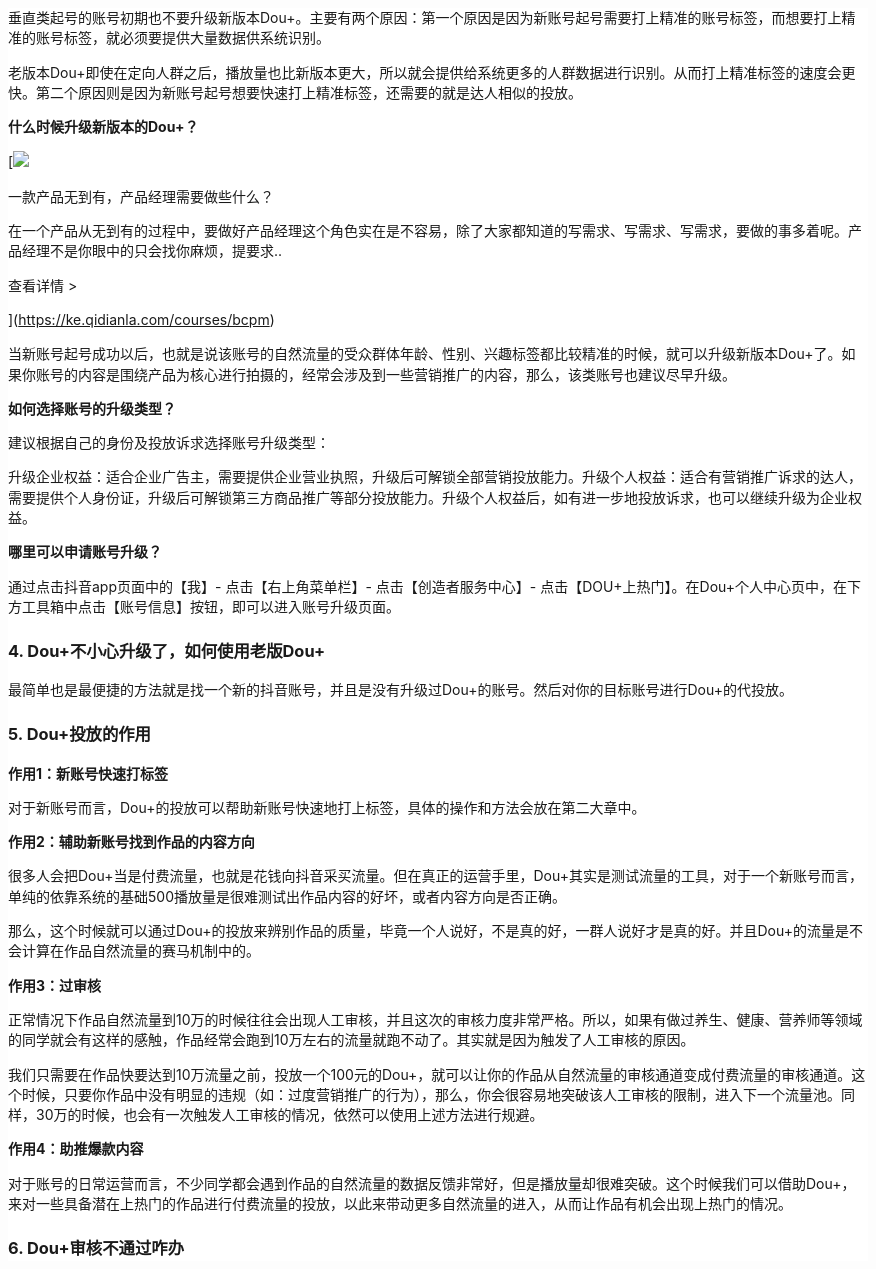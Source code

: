 垂直类起号的账号初期也不要升级新版本Dou+。主要有两个原因：第一个原因是因为新账号起号需要打上精准的账号标签，而想要打上精准的账号标签，就必须要提供大量数据供系统识别。

老版本Dou+即使在定向人群之后，播放量也比新版本更大，所以就会提供给系统更多的人群数据进行识别。从而打上精准标签的速度会更快。第二个原因则是因为新账号起号想要快速打上精准标签，还需要的就是达人相似的投放。

**什么时候升级新版本的Dou+？**

[![](https://image.woshipm.com/2023/08/02/58dc678c-30e3-11ee-88e7-00163e0b5ff3.png)

一款产品无到有，产品经理需要做些什么？

在一个产品从无到有的过程中，要做好产品经理这个角色实在是不容易，除了大家都知道的写需求、写需求、写需求，要做的事多着呢。产品经理不是你眼中的只会找你麻烦，提要求..

查看详情 >

](https://ke.qidianla.com/courses/bcpm)

当新账号起号成功以后，也就是说该账号的自然流量的受众群体年龄、性别、兴趣标签都比较精准的时候，就可以升级新版本Dou+了。如果你账号的内容是围绕产品为核心进行拍摄的，经常会涉及到一些营销推广的内容，那么，该类账号也建议尽早升级。

**如何选择账号的升级类型？**

建议根据自己的身份及投放诉求选择账号升级类型：

升级企业权益：适合企业广告主，需要提供企业营业执照，升级后可解锁全部营销投放能力。升级个人权益：适合有营销推广诉求的达人，需要提供个人身份证，升级后可解锁第三方商品推广等部分投放能力。升级个人权益后，如有进一步地投放诉求，也可以继续升级为企业权益。

**哪里可以申请账号升级？**

通过点击抖音app页面中的【我】- 点击【右上角菜单栏】- 点击【创造者服务中心】- 点击【DOU+上热门】。在Dou+个人中心页中，在下方工具箱中点击【账号信息】按钮，即可以进入账号升级页面。

### 4\. Dou+不小心升级了，如何使用老版Dou+

最简单也是最便捷的方法就是找一个新的抖音账号，并且是没有升级过Dou+的账号。然后对你的目标账号进行Dou+的代投放。

### 5\. Dou+投放的作用

**作用1：新账号快速打标签**

对于新账号而言，Dou+的投放可以帮助新账号快速地打上标签，具体的操作和方法会放在第二大章中。

**作用2：辅助新账号找到作品的内容方向**

很多人会把Dou+当是付费流量，也就是花钱向抖音采买流量。但在真正的运营手里，Dou+其实是测试流量的工具，对于一个新账号而言，单纯的依靠系统的基础500播放量是很难测试出作品内容的好坏，或者内容方向是否正确。

那么，这个时候就可以通过Dou+的投放来辨别作品的质量，毕竟一个人说好，不是真的好，一群人说好才是真的好。并且Dou+的流量是不会计算在作品自然流量的赛马机制中的。

**作用3：过审核**

正常情况下作品自然流量到10万的时候往往会出现人工审核，并且这次的审核力度非常严格。所以，如果有做过养生、健康、营养师等领域的同学就会有这样的感触，作品经常会跑到10万左右的流量就跑不动了。其实就是因为触发了人工审核的原因。

我们只需要在作品快要达到10万流量之前，投放一个100元的Dou+，就可以让你的作品从自然流量的审核通道变成付费流量的审核通道。这个时候，只要你作品中没有明显的违规（如：过度营销推广的行为），那么，你会很容易地突破该人工审核的限制，进入下一个流量池。同样，30万的时候，也会有一次触发人工审核的情况，依然可以使用上述方法进行规避。

**作用4：助推爆款内容**

对于账号的日常运营而言，不少同学都会遇到作品的自然流量的数据反馈非常好，但是播放量却很难突破。这个时候我们可以借助Dou+，来对一些具备潜在上热门的作品进行付费流量的投放，以此来带动更多自然流量的进入，从而让作品有机会出现上热门的情况。

### 6\. Dou+审核不通过咋办
